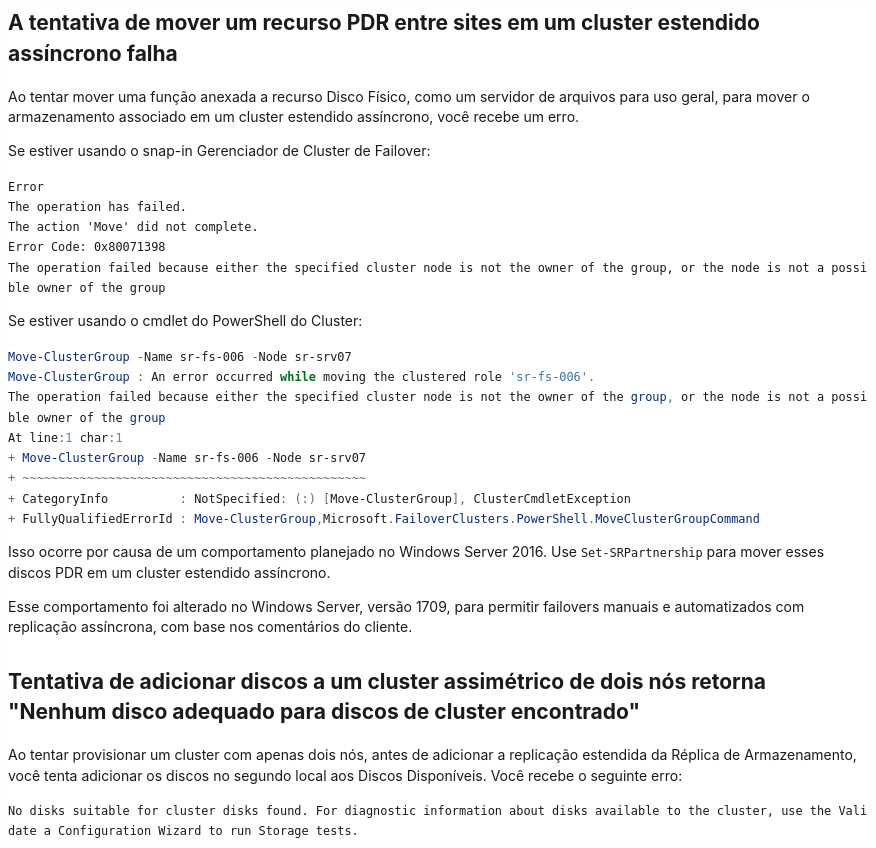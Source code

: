 ## <a name="attempting-to-move-a-pdr-resource-between-sites-on-an-asynchronous-stretch-cluster-fails"></a>A tentativa de mover um recurso PDR entre sites em um cluster estendido assíncrono falha

Ao tentar mover uma função anexada a recurso Disco Físico, como um servidor de arquivos para uso geral, para mover o armazenamento associado em um cluster estendido assíncrono, você recebe um erro.

Se estiver usando o snap-in Gerenciador de Cluster de Failover:

```
Error
The operation has failed.
The action 'Move' did not complete.
Error Code: 0x80071398
The operation failed because either the specified cluster node is not the owner of the group, or the node is not a possible owner of the group
```

Se estiver usando o cmdlet do PowerShell do Cluster:

```powershell
Move-ClusterGroup -Name sr-fs-006 -Node sr-srv07
Move-ClusterGroup : An error occurred while moving the clustered role 'sr-fs-006'.
The operation failed because either the specified cluster node is not the owner of the group, or the node is not a possible owner of the group
At line:1 char:1
+ Move-ClusterGroup -Name sr-fs-006 -Node sr-srv07
+ ~~~~~~~~~~~~~~~~~~~~~~~~~~~~~~~~~~~~~~~~~~~~~~~~
+ CategoryInfo          : NotSpecified: (:) [Move-ClusterGroup], ClusterCmdletException
+ FullyQualifiedErrorId : Move-ClusterGroup,Microsoft.FailoverClusters.PowerShell.MoveClusterGroupCommand
```

Isso ocorre por causa de um comportamento planejado no Windows Server 2016. Use `Set-SRPartnership` para mover esses discos PDR em um cluster estendido assíncrono.

Esse comportamento foi alterado no Windows Server, versão 1709, para permitir failovers manuais e automatizados com replicação assíncrona, com base nos comentários do cliente.

## <a name="attempting-to-add-disks-to-a-two-node-asymmetric-cluster-returns-no-disks-suitable-for-cluster-disks-found"></a>Tentativa de adicionar discos a um cluster assimétrico de dois nós retorna "Nenhum disco adequado para discos de cluster encontrado"

Ao tentar provisionar um cluster com apenas dois nós, antes de adicionar a replicação estendida da Réplica de Armazenamento, você tenta adicionar os discos no segundo local aos Discos Disponíveis. Você recebe o seguinte erro:

```
No disks suitable for cluster disks found. For diagnostic information about disks available to the cluster, use the Validate a Configuration Wizard to run Storage tests.
```
